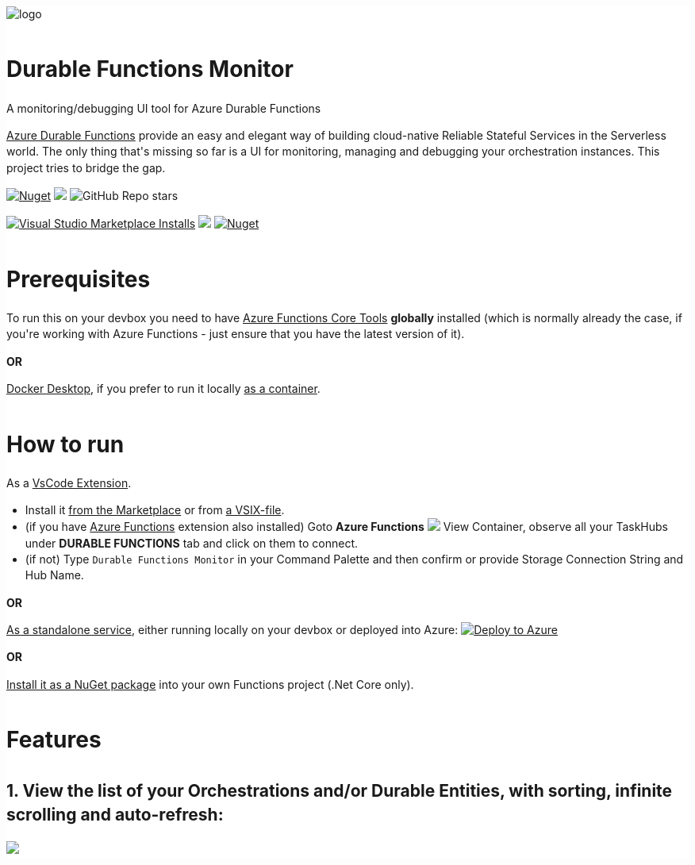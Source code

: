 ![logo](https://raw.githubusercontent.com/scale-tone/DurableFunctionsMonitor/master/readme/screenshots/main-page.png) 
# Durable Functions Monitor

A monitoring/debugging UI tool for Azure Durable Functions

[Azure Durable Functions](https://docs.microsoft.com/en-us/azure/azure-functions/durable/durable-functions-overview) provide an easy and elegant way of building cloud-native Reliable Stateful Services in the Serverless world. The only thing that's missing so far is a UI for monitoring, managing and debugging your orchestration instances. This project tries to bridge the gap.

[<img alt="Nuget" src="https://img.shields.io/nuget/v/DurableFunctionsMonitor.DotNetBackend?label=current%20version">](https://www.nuget.org/profiles/durablefunctionsmonitor)  <img src="https://dev.azure.com/kolepes/DurableFunctionsMonitor/_apis/build/status/DurableFunctionsMonitor-CI-from-yml?branchName=master"/> <img alt="GitHub Repo stars" src="https://img.shields.io/github/stars/scale-tone/DurableFunctionsMonitor?style=flat">

[<img alt="Visual Studio Marketplace Installs" src="https://img.shields.io/visual-studio-marketplace/i/DurableFunctionsMonitor.DurableFunctionsMonitor?label=VsCode%20Extension%20Installs">](https://marketplace.visualstudio.com/items?itemName=DurableFunctionsMonitor.durablefunctionsmonitor) [<img src="https://img.shields.io/docker/pulls/scaletone/durablefunctionsmonitor"/>](https://hub.docker.com/r/scaletone/durablefunctionsmonitor) [<img alt="Nuget" src="https://img.shields.io/nuget/dt/DurableFunctionsMonitor.DotNetBackend?label=nuget%20downloads">](https://www.nuget.org/profiles/durablefunctionsmonitor)

# Prerequisites
To run this on your devbox you need to have [Azure Functions Core Tools](https://www.npmjs.com/package/azure-functions-core-tools) **globally** installed (which is normally already the case, if you're working with Azure Functions - just ensure that you have the latest version of it).

**OR**

[Docker Desktop](https://www.docker.com/products/docker-desktop), if you prefer to run it locally [as a container](https://hub.docker.com/r/scaletone/durablefunctionsmonitor).

# How to run

As a [VsCode Extension](https://github.com/scale-tone/DurableFunctionsMonitor/blob/master/durablefunctionsmonitor-vscodeext/README.md#durable-functions-monitor-as-a-vscode-extension).
* Install it [from the Marketplace](https://marketplace.visualstudio.com/items?itemName=DurableFunctionsMonitor.durablefunctionsmonitor) or from [a VSIX-file](https://github.com/scale-tone/DurableFunctionsMonitor/releases).
* (if you have [Azure Functions](https://marketplace.visualstudio.com/items?itemName=ms-azuretools.vscode-azurefunctions) extension also installed) Goto **Azure Functions** <img src="https://raw.githubusercontent.com/scale-tone/DurableFunctionsMonitor/master/readme/screenshots/vscodeext-functions-view-container-icon.png" width="32"> View Container, observe all your TaskHubs under **DURABLE FUNCTIONS** tab and click on them to connect.
* (if not) Type `Durable Functions Monitor` in your Command Palette and then confirm or provide Storage Connection String and Hub Name.

**OR**

[As a standalone service](https://github.com/scale-tone/DurableFunctionsMonitor/blob/master/durablefunctionsmonitor.dotnetbackend/README.md#durablefunctionsmonitordotnetbackend), either running locally on your devbox or deployed into Azure: [![Deploy to Azure](https://aka.ms/deploytoazurebutton)](https://portal.azure.com/#create/Microsoft.Template/uri/https%3A%2F%2Fraw.githubusercontent.com%2Fscale-tone%2FDurableFunctionsMonitor%2Fmaster%2Fdurablefunctionsmonitor.dotnetbackend%2Farm-template.json) 

**OR**

[Install it as a NuGet package](https://www.nuget.org/packages/DurableFunctionsMonitor.DotNetBackend) into your own Functions project (.Net Core only).

# Features
## 1. View the list of your Orchestrations and/or Durable Entities, with sorting, infinite scrolling and auto-refresh:
<img src="https://raw.githubusercontent.com/scale-tone/DurableFunctionsMonitor/master/readme/screenshots/orchestrations.png" width="882">
